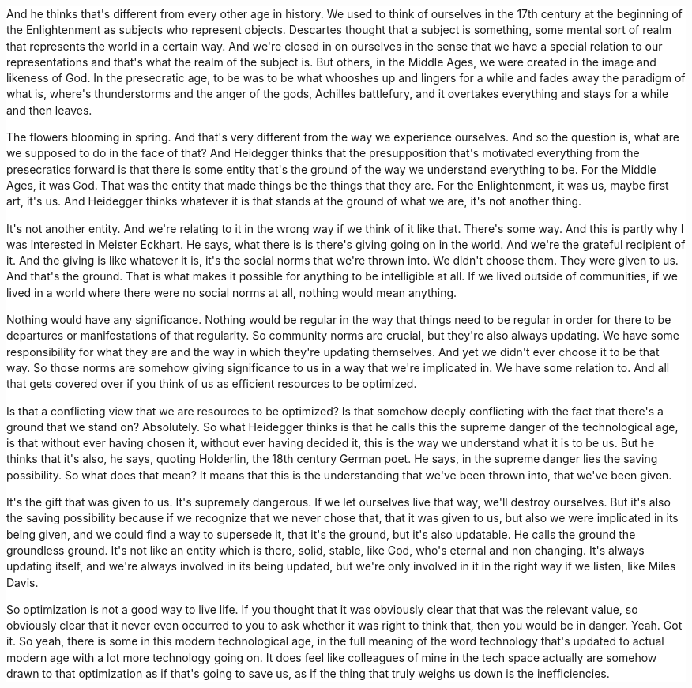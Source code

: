 And he thinks that's different from every other age in history. We used to think of ourselves in the 17th century at the beginning of the Enlightenment as subjects who represent objects. Descartes thought that a subject is something, some mental sort of realm that represents the world in a certain way. And we're closed in on ourselves in the sense that we have a special relation to our representations and that's what the realm of the subject is. But others, in the Middle Ages, we were created in the image and likeness of God. In the presecratic age, to be was to be what whooshes up and lingers for a while and fades away the paradigm of what is, where's thunderstorms and the anger of the gods, Achilles battlefury, and it overtakes everything and stays for a while and then leaves.

The flowers blooming in spring. And that's very different from the way we experience ourselves. And so the question is, what are we supposed to do in the face of that? And Heidegger thinks that the presupposition that's motivated everything from the presecratics forward is that there is some entity that's the ground of the way we understand everything to be. For the Middle Ages, it was God. That was the entity that made things be the things that they are. For the Enlightenment, it was us, maybe first art, it's us. And Heidegger thinks whatever it is that stands at the ground of what we are, it's not another thing.

It's not another entity. And we're relating to it in the wrong way if we think of it like that. There's some way. And this is partly why I was interested in Meister Eckhart. He says, what there is is there's giving going on in the world. And we're the grateful recipient of it. And the giving is like whatever it is, it's the social norms that we're thrown into. We didn't choose them. They were given to us. And that's the ground. That is what makes it possible for anything to be intelligible at all. If we lived outside of communities, if we lived in a world where there were no social norms at all, nothing would mean anything.

Nothing would have any significance. Nothing would be regular in the way that things need to be regular in order for there to be departures or manifestations of that regularity. So community norms are crucial, but they're also always updating. We have some responsibility for what they are and the way in which they're updating themselves. And yet we didn't ever choose it to be that way. So those norms are somehow giving significance to us in a way that we're implicated in. We have some relation to. And all that gets covered over if you think of us as efficient resources to be optimized.

Is that a conflicting view that we are resources to be optimized? Is that somehow deeply conflicting with the fact that there's a ground that we stand on? Absolutely. So what Heidegger thinks is that he calls this the supreme danger of the technological age, is that without ever having chosen it, without ever having decided it, this is the way we understand what it is to be us. But he thinks that it's also, he says, quoting Holderlin, the 18th century German poet. He says, in the supreme danger lies the saving possibility. So what does that mean? It means that this is the understanding that we've been thrown into, that we've been given.

It's the gift that was given to us. It's supremely dangerous. If we let ourselves live that way, we'll destroy ourselves. But it's also the saving possibility because if we recognize that we never chose that, that it was given to us, but also we were implicated in its being given, and we could find a way to supersede it, that it's the ground, but it's also updatable. He calls the ground the groundless ground. It's not like an entity which is there, solid, stable, like God, who's eternal and non changing. It's always updating itself, and we're always involved in its being updated, but we're only involved in it in the right way if we listen, like Miles Davis.

So optimization is not a good way to live life. If you thought that it was obviously clear that that was the relevant value, so obviously clear that it never even occurred to you to ask whether it was right to think that, then you would be in danger. Yeah. Got it. So yeah, there is some in this modern technological age, in the full meaning of the word technology that's updated to actual modern age with a lot more technology going on. It does feel like colleagues of mine in the tech space actually are somehow drawn to that optimization as if that's going to save us, as if the thing that truly weighs us down is the inefficiencies.
